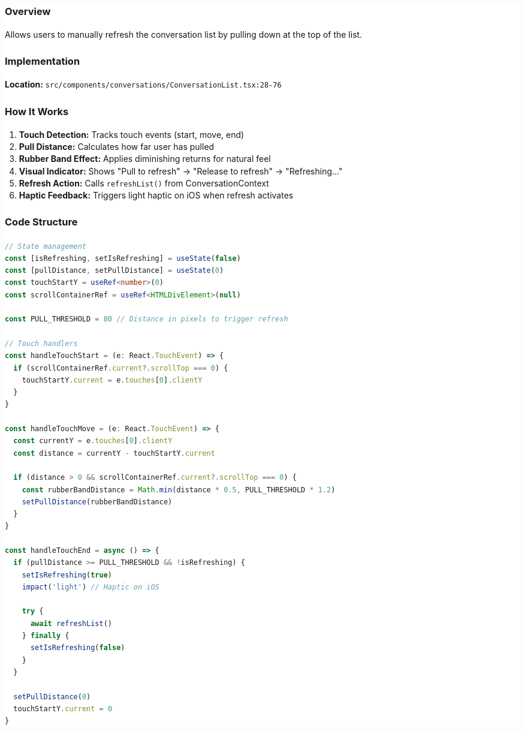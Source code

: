 ### Overview

Allows users to manually refresh the conversation list by pulling down at the top of the list.

### Implementation

**Location:** `src/components/conversations/ConversationList.tsx:28-76`

### How It Works

1. **Touch Detection:** Tracks touch events (start, move, end)
2. **Pull Distance:** Calculates how far user has pulled
3. **Rubber Band Effect:** Applies diminishing returns for natural feel
4. **Visual Indicator:** Shows "Pull to refresh" → "Release to refresh" → "Refreshing..."
5. **Refresh Action:** Calls `refreshList()` from ConversationContext
6. **Haptic Feedback:** Triggers light haptic on iOS when refresh activates

### Code Structure

```typescript
// State management
const [isRefreshing, setIsRefreshing] = useState(false)
const [pullDistance, setPullDistance] = useState(0)
const touchStartY = useRef<number>(0)
const scrollContainerRef = useRef<HTMLDivElement>(null)

const PULL_THRESHOLD = 80 // Distance in pixels to trigger refresh

// Touch handlers
const handleTouchStart = (e: React.TouchEvent) => {
  if (scrollContainerRef.current?.scrollTop === 0) {
    touchStartY.current = e.touches[0].clientY
  }
}

const handleTouchMove = (e: React.TouchEvent) => {
  const currentY = e.touches[0].clientY
  const distance = currentY - touchStartY.current

  if (distance > 0 && scrollContainerRef.current?.scrollTop === 0) {
    const rubberBandDistance = Math.min(distance * 0.5, PULL_THRESHOLD * 1.2)
    setPullDistance(rubberBandDistance)
  }
}

const handleTouchEnd = async () => {
  if (pullDistance >= PULL_THRESHOLD && !isRefreshing) {
    setIsRefreshing(true)
    impact('light') // Haptic on iOS

    try {
      await refreshList()
    } finally {
      setIsRefreshing(false)
    }
  }

  setPullDistance(0)
  touchStartY.current = 0
}
```
